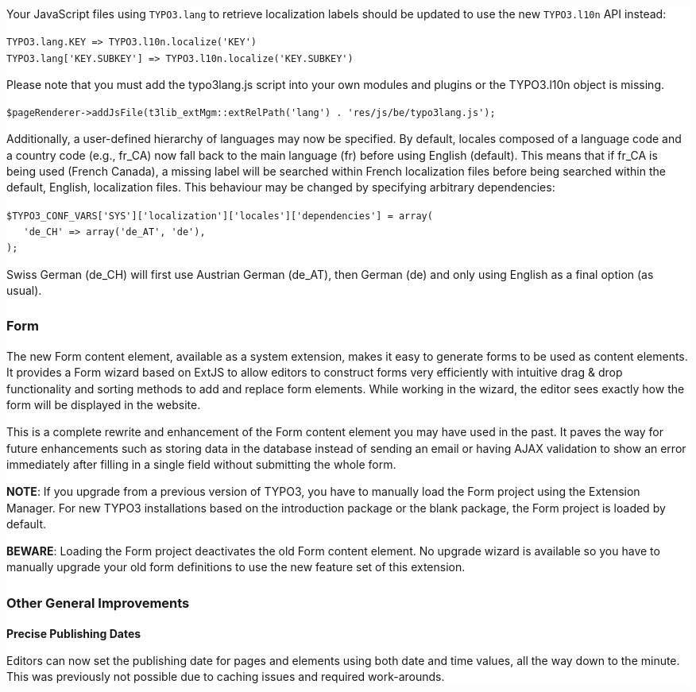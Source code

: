 Your JavaScript files using `TYPO3.lang` to retrieve localization labels
should be updated to use the new `TYPO3.l10n` API instead:

`TYPO3.lang.KEY => TYPO3.l10n.localize('KEY')`\
`TYPO3.lang['KEY.SUBKEY'] => TYPO3.l10n.localize('KEY.SUBKEY')`

Please note that you must add the typo3lang.js script into your own
modules and plugins or the TYPO3.l10n object is missing.

`$pageRenderer->addJsFile(t3lib_extMgm::extRelPath('lang') . 'res/js/be/typo3lang.js');`

Additionally, a user-defined hierarchy of languages may now be
specified. By default, locales composed of a language code and a country
code (e.g., fr\_CA) now fall back to the main language (fr) before using
English (default). This means that if fr\_CA is being used (French
Canada), a missing label will be searched within French localization
files before being searched within the default, English, localization
files. This behaviour may be changed by specifying arbitrary
dependencies:

`$TYPO3_CONF_VARS['SYS']['localization']['locales']['dependencies'] = array(`\
`   'de_CH' => array('de_AT', 'de'),`\
`);`

Swiss German (de\_CH) will first use Austrian German (de\_AT), then
German (de) and only using English as a final option (as usual).

### Form

The new Form content element, available as a system extension, makes it
easy to generate forms to be used as content elements. It provides a
Form wizard based on ExtJS to allow editors to construct forms very
efficiently with intuitive drag & drop functionality and sorting methods
to add and replace form elements. While working in the wizard, the
editor sees exactly how the form will be displayed in the website.

This is a complete rewrite and enhancement of the Form content element
you may have used in the past. It paves the way for future enhancements
such as storing data in the database instead of sending an email or
having AJAX validation to show an error immediately after filling in a
single field without submitting the whole form.

**NOTE**: If you upgrade from a previous version of TYPO3, you have to
manually load the Form project using the Extension Manager. For new
TYPO3 installations based on the introduction package or the blank
package, the Form project is loaded by default.

**BEWARE**: Loading the Form project deactivates the old Form content
element. No upgrade wizard is available so you have to manually upgrade
your old form definitions to use the new feature set of this extension.

### Other General Improvements

**Precise Publishing Dates**

Editors can now set the publishing date for pages and elements using
both date and time values, all the way down to the minute. This was
previously not possible due to caching issues and required work-arounds.
